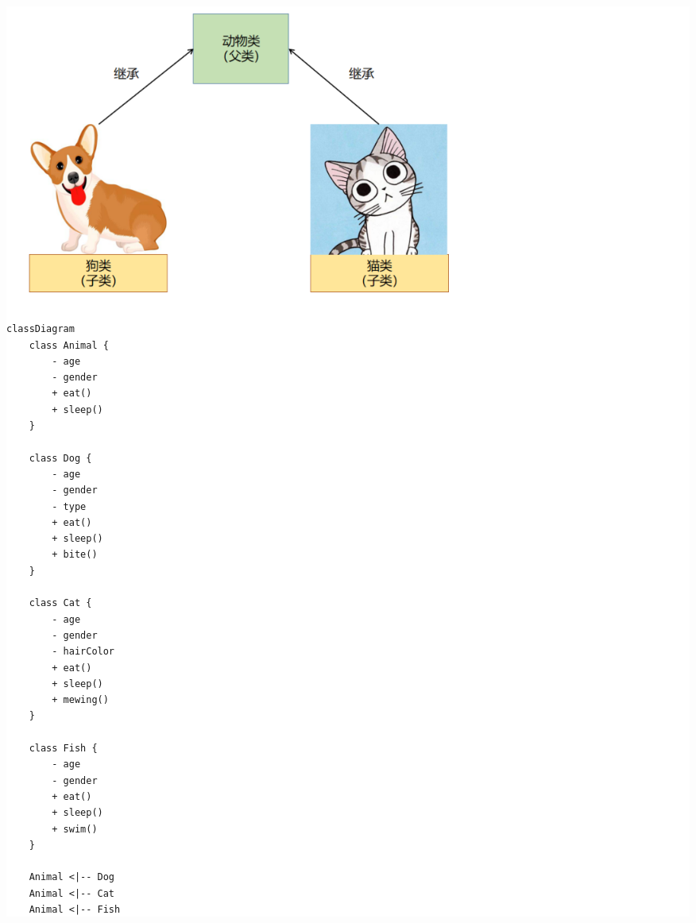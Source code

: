 <img src="./img/C7/7-5/1.png" style="zoom:80%;" />

```mermaid
classDiagram
	class Animal {
		- age
		- gender
		+ eat()
		+ sleep()
	}
	
	class Dog {
		- age
		- gender
		- type
		+ eat()
		+ sleep()
		+ bite()
	}
	
	class Cat {
		- age
		- gender
		- hairColor
		+ eat()
		+ sleep()
		+ mewing()
	}
	
	class Fish {
		- age
		- gender
		+ eat()
		+ sleep()
		+ swim()
	}
	
	Animal <|-- Dog
	Animal <|-- Cat
	Animal <|-- Fish
```